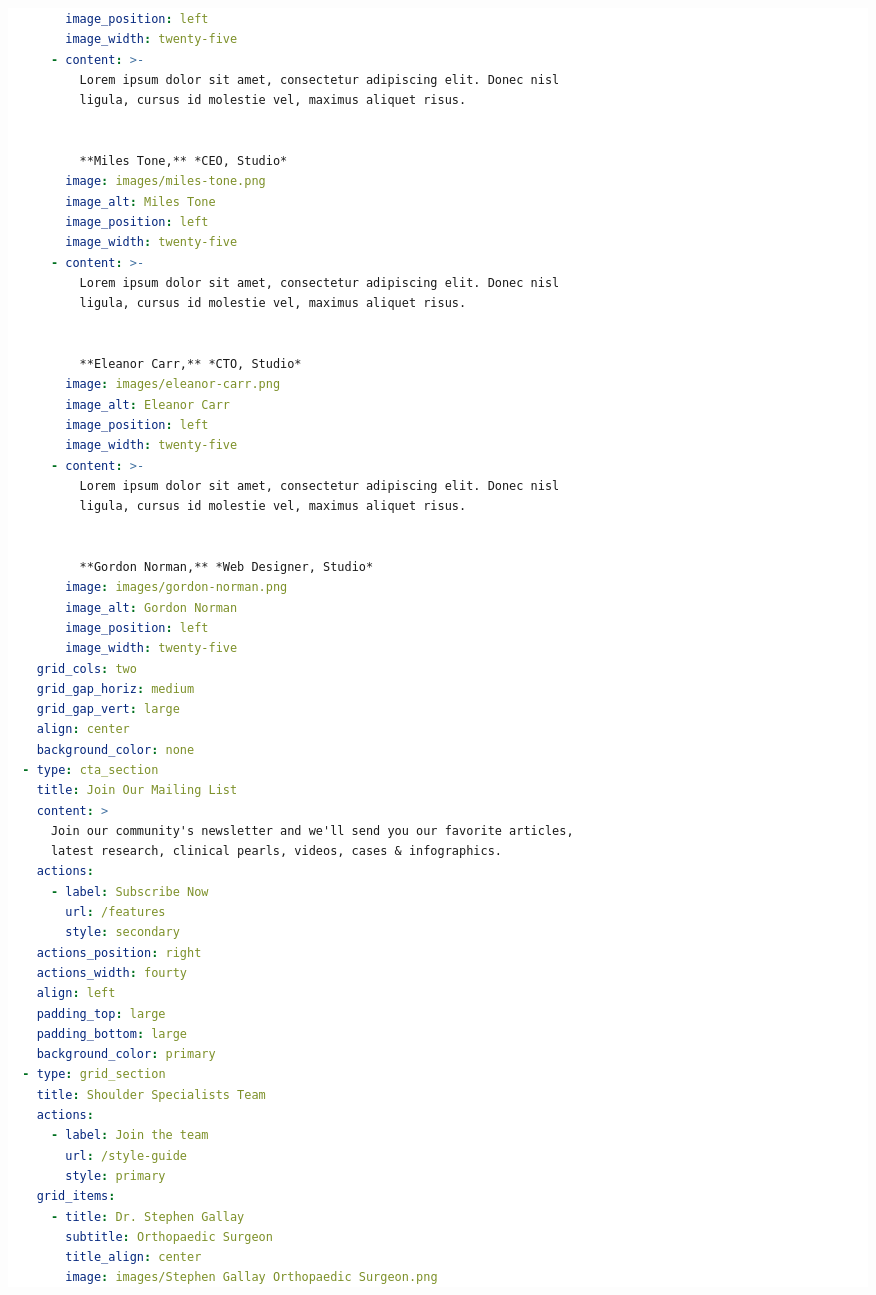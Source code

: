 ```yaml
        image_position: left
        image_width: twenty-five
      - content: >-
          Lorem ipsum dolor sit amet, consectetur adipiscing elit. Donec nisl
          ligula, cursus id molestie vel, maximus aliquet risus.


          **Miles Tone,** *CEO, Studio*
        image: images/miles-tone.png
        image_alt: Miles Tone
        image_position: left
        image_width: twenty-five
      - content: >-
          Lorem ipsum dolor sit amet, consectetur adipiscing elit. Donec nisl
          ligula, cursus id molestie vel, maximus aliquet risus.


          **Eleanor Carr,** *CTO, Studio*
        image: images/eleanor-carr.png
        image_alt: Eleanor Carr
        image_position: left
        image_width: twenty-five
      - content: >-
          Lorem ipsum dolor sit amet, consectetur adipiscing elit. Donec nisl
          ligula, cursus id molestie vel, maximus aliquet risus.


          **Gordon Norman,** *Web Designer, Studio*
        image: images/gordon-norman.png
        image_alt: Gordon Norman
        image_position: left
        image_width: twenty-five
    grid_cols: two
    grid_gap_horiz: medium
    grid_gap_vert: large
    align: center
    background_color: none
  - type: cta_section
    title: Join Our Mailing List
    content: >
      Join our community's newsletter and we'll send you our favorite articles,
      latest research, clinical pearls, videos, cases & infographics.
    actions:
      - label: Subscribe Now
        url: /features
        style: secondary
    actions_position: right
    actions_width: fourty
    align: left
    padding_top: large
    padding_bottom: large
    background_color: primary
  - type: grid_section
    title: Shoulder Specialists Team
    actions:
      - label: Join the team
        url: /style-guide
        style: primary
    grid_items:
      - title: Dr. Stephen Gallay
        subtitle: Orthopaedic Surgeon
        title_align: center
        image: images/Stephen Gallay Orthopaedic Surgeon.png
```